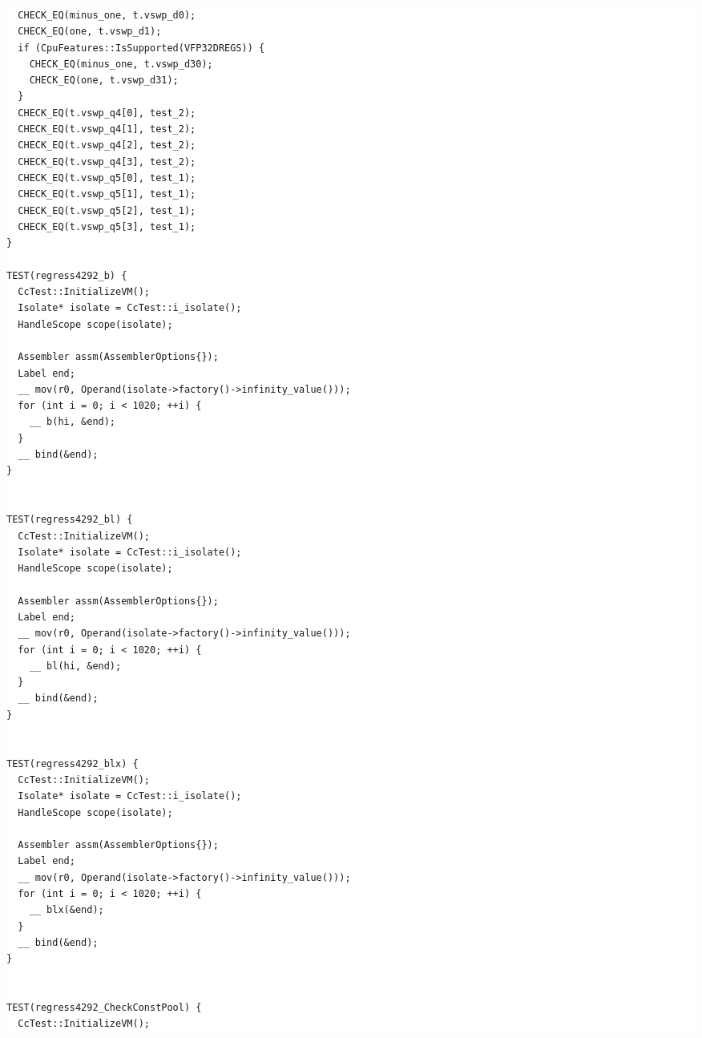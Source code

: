 ```
  CHECK_EQ(minus_one, t.vswp_d0);
  CHECK_EQ(one, t.vswp_d1);
  if (CpuFeatures::IsSupported(VFP32DREGS)) {
    CHECK_EQ(minus_one, t.vswp_d30);
    CHECK_EQ(one, t.vswp_d31);
  }
  CHECK_EQ(t.vswp_q4[0], test_2);
  CHECK_EQ(t.vswp_q4[1], test_2);
  CHECK_EQ(t.vswp_q4[2], test_2);
  CHECK_EQ(t.vswp_q4[3], test_2);
  CHECK_EQ(t.vswp_q5[0], test_1);
  CHECK_EQ(t.vswp_q5[1], test_1);
  CHECK_EQ(t.vswp_q5[2], test_1);
  CHECK_EQ(t.vswp_q5[3], test_1);
}

TEST(regress4292_b) {
  CcTest::InitializeVM();
  Isolate* isolate = CcTest::i_isolate();
  HandleScope scope(isolate);

  Assembler assm(AssemblerOptions{});
  Label end;
  __ mov(r0, Operand(isolate->factory()->infinity_value()));
  for (int i = 0; i < 1020; ++i) {
    __ b(hi, &end);
  }
  __ bind(&end);
}


TEST(regress4292_bl) {
  CcTest::InitializeVM();
  Isolate* isolate = CcTest::i_isolate();
  HandleScope scope(isolate);

  Assembler assm(AssemblerOptions{});
  Label end;
  __ mov(r0, Operand(isolate->factory()->infinity_value()));
  for (int i = 0; i < 1020; ++i) {
    __ bl(hi, &end);
  }
  __ bind(&end);
}


TEST(regress4292_blx) {
  CcTest::InitializeVM();
  Isolate* isolate = CcTest::i_isolate();
  HandleScope scope(isolate);

  Assembler assm(AssemblerOptions{});
  Label end;
  __ mov(r0, Operand(isolate->factory()->infinity_value()));
  for (int i = 0; i < 1020; ++i) {
    __ blx(&end);
  }
  __ bind(&end);
}


TEST(regress4292_CheckConstPool) {
  CcTest::InitializeVM();
```